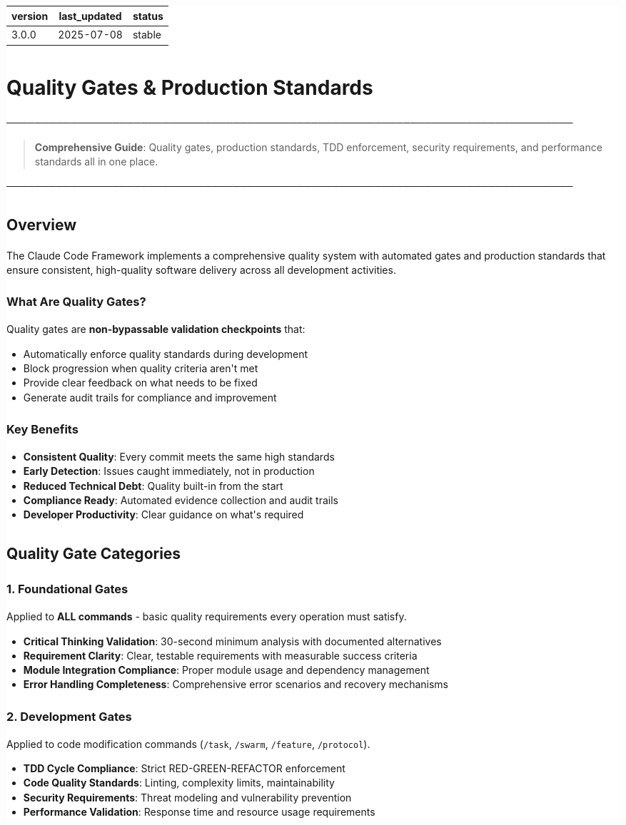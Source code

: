 | version | last_updated | status |
|---------|--------------|--------|
| 3.0.0   | 2025-07-08   | stable |

# Quality Gates & Production Standards

────────────────────────────────────────────────────────────────────────────────

> **Comprehensive Guide**: Quality gates, production standards, TDD enforcement, security requirements, and performance standards all in one place.

────────────────────────────────────────────────────────────────────────────────

## Overview

The Claude Code Framework implements a comprehensive quality system with automated gates and production standards that ensure consistent, high-quality software delivery across all development activities.

### What Are Quality Gates?

Quality gates are **non-bypassable validation checkpoints** that:
- Automatically enforce quality standards during development
- Block progression when quality criteria aren't met
- Provide clear feedback on what needs to be fixed
- Generate audit trails for compliance and improvement

### Key Benefits

- **Consistent Quality**: Every commit meets the same high standards
- **Early Detection**: Issues caught immediately, not in production
- **Reduced Technical Debt**: Quality built-in from the start
- **Compliance Ready**: Automated evidence collection and audit trails
- **Developer Productivity**: Clear guidance on what's required

## Quality Gate Categories

### 1. Foundational Gates
Applied to **ALL commands** - basic quality requirements every operation must satisfy.

- **Critical Thinking Validation**: 30-second minimum analysis with documented alternatives
- **Requirement Clarity**: Clear, testable requirements with measurable success criteria  
- **Module Integration Compliance**: Proper module usage and dependency management
- **Error Handling Completeness**: Comprehensive error scenarios and recovery mechanisms

### 2. Development Gates
Applied to code modification commands (`/task`, `/swarm`, `/feature`, `/protocol`).

- **TDD Cycle Compliance**: Strict RED-GREEN-REFACTOR enforcement
- **Code Quality Standards**: Linting, complexity limits, maintainability
- **Security Requirements**: Threat modeling and vulnerability prevention
- **Performance Validation**: Response time and resource usage requirements
